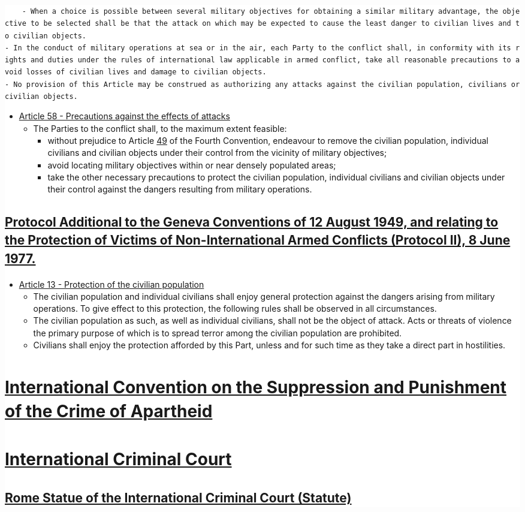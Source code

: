         - When a choice is possible between several military objectives for obtaining a similar military advantage, the objective to be selected shall be that the attack on which may be expected to cause the least danger to civilian lives and to civilian objects.
    - In the conduct of military operations at sea or in the air, each Party to the conflict shall, in conformity with its rights and duties under the rules of international law applicable in armed conflict, take all reasonable precautions to avoid losses of civilian lives and damage to civilian objects.
    - No provision of this Article may be construed as authorizing any attacks against the civilian population, civilians or civilian objects.
- [Article 58 - Precautions against the effects of attacks](https://ihl-databases.icrc.org/en/ihl-treaties/api-1977/article-58)
    - The Parties to the conflict shall, to the maximum extent feasible:
        - without prejudice to Article [49](https://ihl-databases.icrc.org/applic/ihl/ihl.nsf/9AC284404D38ED2BC1256311002AFD89/77068F12B8857C4DC12563CD0051BDB0) of the Fourth Convention, endeavour to remove the civilian population, individual civilians and civilian objects under their control from the vicinity of military objectives;
        - avoid locating military objectives within or near densely populated areas;
        - take the other necessary precautions to protect the civilian population, individual civilians and civilian objects under their control against the dangers resulting from military operations.

## [Protocol Additional to the Geneva Conventions of 12 August 1949, and relating to the Protection of Victims of Non-International Armed Conflicts (Protocol II), 8 June 1977.](https://ihl-databases.icrc.org/en/ihl-treaties/apii-1977?activeTab=undefined)

- [Article 13 - Protection of the civilian population](https://ihl-databases.icrc.org/en/ihl-treaties/apii-1977/article-13)
    - The civilian population and individual civilians shall enjoy general protection against the dangers arising from military operations. To give effect to this protection, the following rules shall be observed in all circumstances.
    - The civilian population as such, as well as individual civilians, shall not be the object of attack. Acts or threats of violence the primary purpose of which is to spread terror among the civilian population are prohibited.
    - Civilians shall enjoy the protection afforded by this Part, unless and for such time as they take a direct part in hostilities.

# [International Convention on the Suppression and Punishment of the Crime of Apartheid](https://www.un.org/en/genocideprevention/documents/atrocity-crimes/Doc.10_International%20Convention%20on%20the%20Suppression%20and%20Punishment%20of%20the%20Crime%20of%20Apartheid.pdf)

# [International Criminal Court](https://www.icc-cpi.int/resource-library)

## [Rome Statue of the International Criminal Court (Statute)](https://www.icc-cpi.int/sites/default/files/RS-Eng.pdf)
